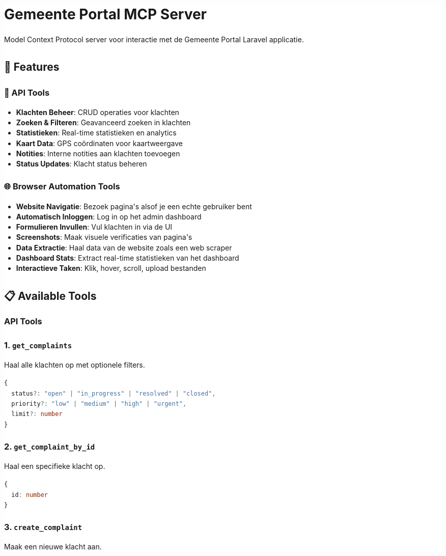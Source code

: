# Gemeente Portal MCP Server

Model Context Protocol server voor interactie met de Gemeente Portal Laravel applicatie.

## 🚀 Features

### 🔌 API Tools
- **Klachten Beheer**: CRUD operaties voor klachten
- **Zoeken & Filteren**: Geavanceerd zoeken in klachten
- **Statistieken**: Real-time statistieken en analytics
- **Kaart Data**: GPS coördinaten voor kaartweergave
- **Notities**: Interne notities aan klachten toevoegen
- **Status Updates**: Klacht status beheren

### 🌐 Browser Automation Tools
- **Website Navigatie**: Bezoek pagina's alsof je een echte gebruiker bent
- **Automatisch Inloggen**: Log in op het admin dashboard
- **Formulieren Invullen**: Vul klachten in via de UI
- **Screenshots**: Maak visuele verificaties van pagina's
- **Data Extractie**: Haal data van de website zoals een web scraper
- **Dashboard Stats**: Extract real-time statistieken van het dashboard
- **Interactieve Taken**: Klik, hover, scroll, upload bestanden

## 📋 Available Tools

### API Tools

### 1. `get_complaints`
Haal alle klachten op met optionele filters.

```typescript
{
  status?: "open" | "in_progress" | "resolved" | "closed",
  priority?: "low" | "medium" | "high" | "urgent",
  limit?: number
}
```

### 2. `get_complaint_by_id`
Haal een specifieke klacht op.

```typescript
{
  id: number
}
```

### 3. `create_complaint`
Maak een nieuwe klacht aan.

